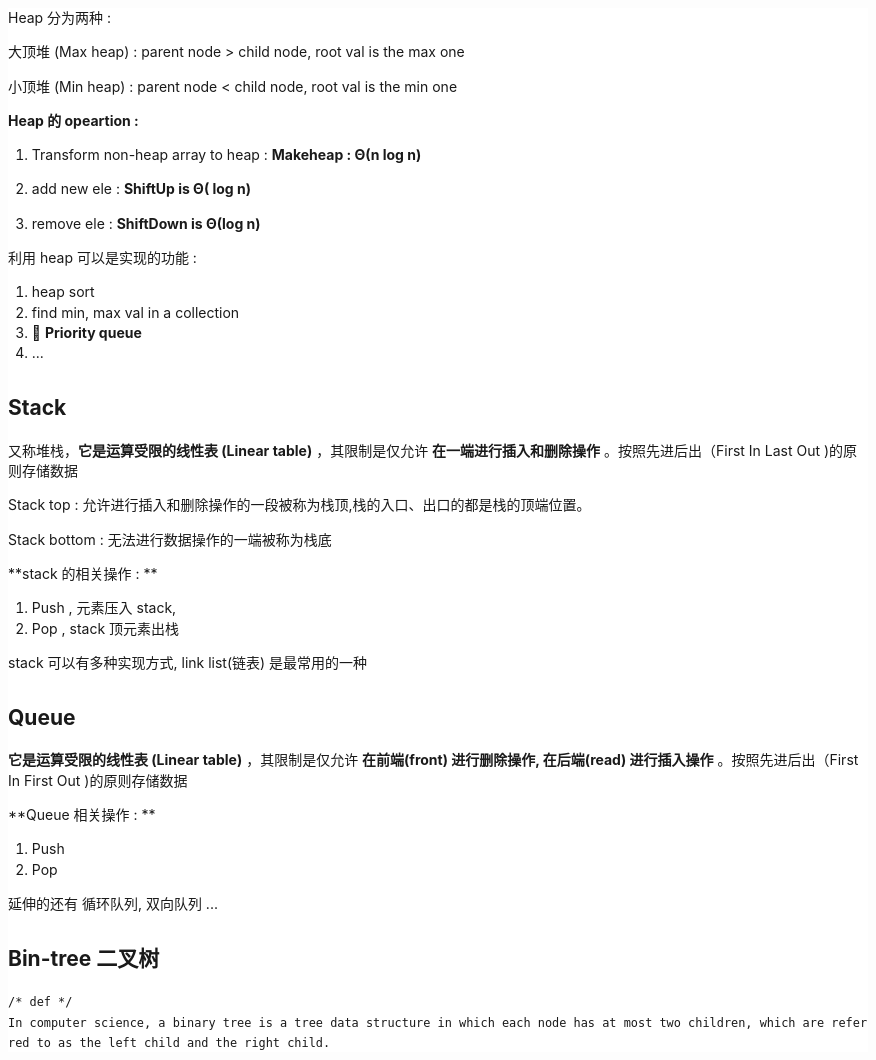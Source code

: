 Heap 分为两种 : 

大顶堆 (Max heap) : parent node > child node, root val is the max one

小顶堆 (Min heap) : parent node < child node, root val is the min one



**Heap 的 opeartion :**

1. Transform non-heap array to heap : **Makeheap : Θ(n log n)**

1. add new ele : **ShiftUp is Θ( log n)**
2. remove ele : **ShiftDown is Θ(log n)**



利用 heap 可以是实现的功能 : 

1. heap sort 
2. find min, max val in a collection
3. 🌟 **Priority queue**
4. ...



## Stack

又称堆栈，**它是运算受限的线性表 (Linear table)** ，其限制是仅允许 **在一端进行插入和删除操作** 。按照先进后出（First In Last Out )的原则存储数据

Stack top : 允许进行插入和删除操作的一段被称为栈顶,栈的入口、出口的都是栈的顶端位置。

Stack bottom : 无法进行数据操作的一端被称为栈底

**stack 的相关操作 : **

1. Push , 元素压入 stack, 
2. Pop , stack 顶元素出栈

stack 可以有多种实现方式, link list(链表) 是最常用的一种



## Queue

**它是运算受限的线性表 (Linear table)** ，其限制是仅允许 **在前端(front) 进行删除操作, 在后端(read) 进行插入操作** 。按照先进后出（First In First Out )的原则存储数据

**Queue 相关操作 : **

1. Push
2. Pop

延伸的还有 循环队列, 双向队列 ...





## Bin-tree 二叉树

~~~
/* def */
In computer science, a binary tree is a tree data structure in which each node has at most two children, which are referred to as the left child and the right child.
~~~
